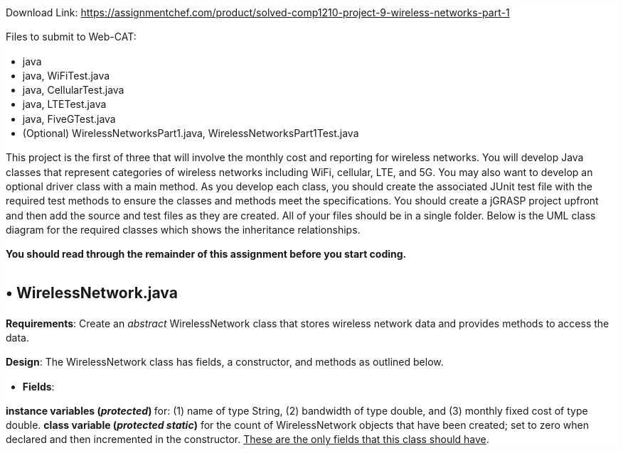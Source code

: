 Download Link: https://assignmentchef.com/product/solved-comp1210-project-9-wireless-networks-part-1
<br>



Files to submit to Web-CAT:

<ul>

 <li>java</li>

 <li>java, WiFiTest.java</li>

 <li>java, CellularTest.java</li>

 <li>java, LTETest.java</li>

 <li>java, FiveGTest.java</li>

 <li>(Optional) WirelessNetworksPart1.java, WirelessNetworksPart1Test.java</li>

</ul>

This project is the first of three that will involve the monthly cost and reporting for wireless networks.  You will develop Java classes that represent categories of wireless networks including WiFi, cellular, LTE, and 5G. You may also want to develop an optional driver class with a main method. As you develop each class, you should create the associated JUnit test file with the required test methods to ensure the classes and methods meet the specifications.  You should create a jGRASP project upfront and then add the source and test files as they are created.  All of your files should be in a single folder.  Below is the UML class diagram for the required classes which shows the inheritance relationships.




<strong>You should read through the remainder of this assignment before you start coding.</strong>




<h2>        •    WirelessNetwork.java</h2>




<strong>Requirements</strong>: Create an <em>abstract</em> WirelessNetwork class that stores wireless network data and provides methods to access the data.




<strong>Design</strong>:  The WirelessNetwork class has fields, a constructor, and methods as outlined below.




<ul>

 <li><strong>Fields</strong>:</li>

</ul>

<strong>instance variables (<em>protected</em>) </strong>for: (1) name of type String, (2) bandwidth of type double, and (3) monthly fixed cost of type double.  <strong>class variable (<em>protected static</em>)</strong> for the count of WirelessNetwork objects that have been created; set to zero when declared and then incremented in the constructor. <u>These are the only fields that this class should have</u>.
